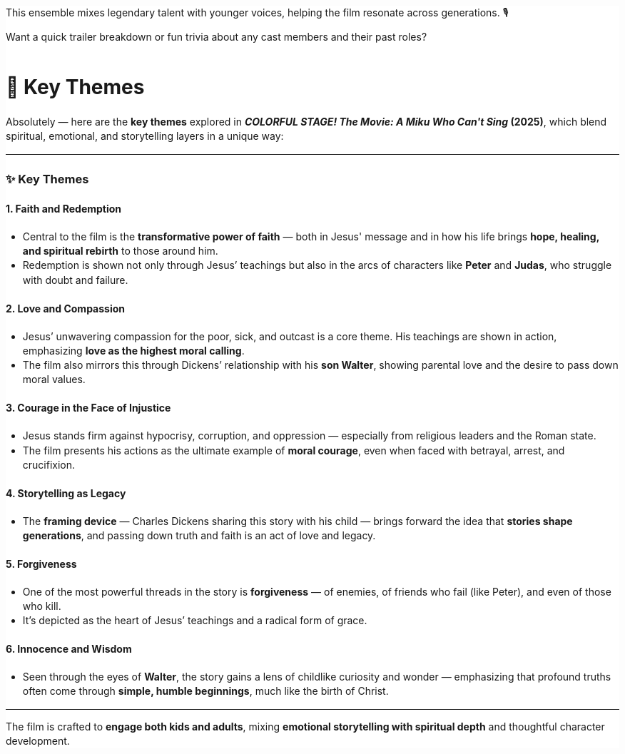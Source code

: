 
This ensemble mixes legendary talent with younger voices, helping the film resonate across generations. 🎙️

Want a quick trailer breakdown or fun trivia about any cast members and their past roles?


# 🌟 Key Themes

Absolutely — here are the **key themes** explored in **_COLORFUL STAGE! The Movie: A Miku Who Can't Sing_ (2025)**, which blend spiritual, emotional, and storytelling layers in a unique way:

---

### ✨ **Key Themes**

#### 1. **Faith and Redemption**
- Central to the film is the **transformative power of faith** — both in Jesus' message and in how his life brings **hope, healing, and spiritual rebirth** to those around him.
- Redemption is shown not only through Jesus’ teachings but also in the arcs of characters like **Peter** and **Judas**, who struggle with doubt and failure.

#### 2. **Love and Compassion**
- Jesus’ unwavering compassion for the poor, sick, and outcast is a core theme. His teachings are shown in action, emphasizing **love as the highest moral calling**.
- The film also mirrors this through Dickens’ relationship with his **son Walter**, showing parental love and the desire to pass down moral values.

#### 3. **Courage in the Face of Injustice**
- Jesus stands firm against hypocrisy, corruption, and oppression — especially from religious leaders and the Roman state.
- The film presents his actions as the ultimate example of **moral courage**, even when faced with betrayal, arrest, and crucifixion.

#### 4. **Storytelling as Legacy**
- The **framing device** — Charles Dickens sharing this story with his child — brings forward the idea that **stories shape generations**, and passing down truth and faith is an act of love and legacy.

#### 5. **Forgiveness**
- One of the most powerful threads in the story is **forgiveness** — of enemies, of friends who fail (like Peter), and even of those who kill.
- It’s depicted as the heart of Jesus’ teachings and a radical form of grace.

#### 6. **Innocence and Wisdom**
- Seen through the eyes of **Walter**, the story gains a lens of childlike curiosity and wonder — emphasizing that profound truths often come through **simple, humble beginnings**, much like the birth of Christ.

---

The film is crafted to **engage both kids and adults**, mixing **emotional storytelling with spiritual depth** and thoughtful character development.
